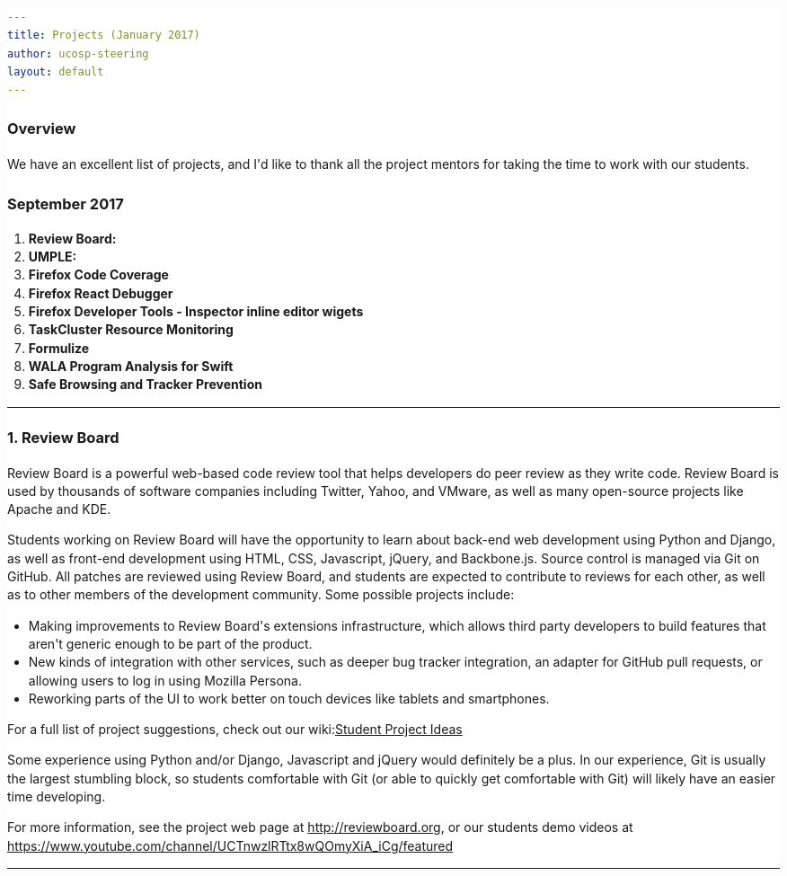 ```yaml
---
title: Projects (January 2017)
author: ucosp-steering
layout: default
---
```

### Overview

We have an excellent list of projects, and I'd like to thank all the project mentors for taking the time to work with our students.

### September 2017

  1. **Review Board:**
  2. **UMPLE:**
  3. **Firefox Code Coverage**
  4. **Firefox React Debugger**
  5. **Firefox Developer Tools - Inspector inline editor wigets**
  6. **TaskCluster Resource Monitoring**
  7. **Formulize**
  8. **WALA Program Analysis for Swift**
  9. **Safe Browsing and Tracker Prevention**

---     
### 1. Review Board

Review Board is a powerful web-based code review tool that helps developers do peer review as they write code. Review Board is used by thousands of software companies including Twitter, Yahoo, and VMware, as well as many open-source projects like Apache and KDE.
  
Students working on Review Board will have the opportunity to learn about back-end web development using Python and Django, as well as front-end development using HTML, CSS, Javascript, jQuery, and Backbone.js. Source control is managed via Git on GitHub. All patches are reviewed using Review Board, and students are expected to contribute to reviews for each other, as well as to other members of the development community.
Some possible projects include:

  * Making improvements to Review Board's extensions infrastructure, which allows third party developers to build features that aren't generic enough to be part of the product.
  * New kinds of integration with other services, such as deeper bug tracker integration, an adapter for GitHub pull requests, or allowing users to log in using Mozilla Persona.
  * Reworking parts of the UI to work better on touch devices like tablets and smartphones.
  
For a full list of project suggestions, check out our wiki:[Student Project Ideas](http://students.reviewboard.org/projects)

Some experience using Python and/or Django, Javascript and jQuery would definitely be a plus. In our experience, Git is usually the largest stumbling block, so students comfortable with Git (or able to quickly get comfortable with Git) will likely have an easier time developing.

For more information, see the project web page at <http://reviewboard.org>, or our students demo videos at <https://www.youtube.com/channel/UCTnwzlRTtx8wQOmyXiA_iCg/featured>

---